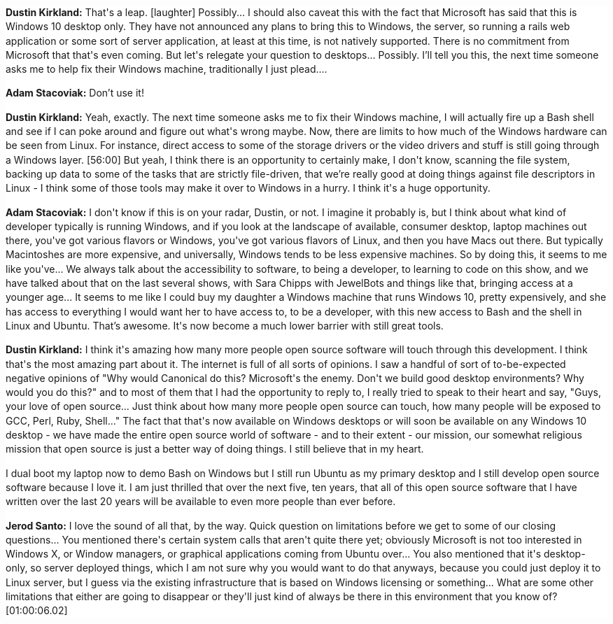 **Dustin Kirkland:** That's a leap. \[laughter\] Possibly... I should also caveat this with the fact that Microsoft has said that this is Windows 10 desktop only. They have not announced any plans to bring this to Windows, the server, so running a rails web application or some sort of server application, at least at this time, is not natively supported. There is no commitment from Microsoft that that's even coming. But let's relegate your question to desktops... Possibly. I’ll tell you this, the next time someone asks me to help fix their Windows machine, traditionally I just plead....

**Adam Stacoviak:** Don’t use it!

**Dustin Kirkland:** Yeah, exactly. The next time someone asks me to fix their Windows machine, I will actually fire up a Bash shell and see if I can poke around and figure out what's wrong maybe. Now, there are limits to how much of the Windows hardware can be seen from Linux. For instance, direct access to some of the storage drivers or the video drivers and stuff is still going through a Windows layer. \[56:00\] But yeah, I think there is an opportunity to certainly make, I don't know, scanning the file system, backing up data to some of the tasks that are strictly file-driven, that we’re really good at doing things against file descriptors in Linux - I think some of those tools may make it over to Windows in a hurry. I think it's a huge opportunity.

**Adam Stacoviak:** I don't know if this is on your radar, Dustin, or not. I imagine it probably is, but I think about what kind of developer typically is running Windows, and if you look at the landscape of available, consumer desktop, laptop machines out there, you've got various flavors or Windows, you've got various flavors of Linux, and then you have Macs out there. But typically Macintoshes are more expensive, and universally, Windows tends to be less expensive machines. So by doing this, it seems to me like you've... We always talk about the accessibility to software, to being a developer, to learning to code on this show, and we have talked about that on the last several shows, with Sara Chipps with JewelBots and things like that, bringing access at a younger age... It seems to me like I could buy my daughter a Windows machine that runs Windows 10, pretty expensively, and she has access to everything I would want her to have access to, to be a developer, with this new access to Bash and the shell in Linux and Ubuntu. That’s awesome. It's now become a much lower barrier with still great tools.

**Dustin Kirkland:** I think it's amazing how many more people open source software will touch through this development. I think that's the most amazing part about it. The internet is full of all sorts of opinions. I saw a handful of sort of to-be-expected negative opinions of "Why would Canonical do this? Microsoft's the enemy. Don't we build good desktop environments? Why would you do this?" and to most of them that I had the opportunity to reply to, I really tried to speak to their heart and say, "Guys, your love of open source... Just think about how many more people open source can touch, how many people will be exposed to GCC, Perl, Ruby, Shell..." The fact that that's now available on Windows desktops or will soon be available on any Windows 10 desktop - we have made the entire open source world of software - and to their extent - our mission, our somewhat religious mission that open source is just a better way of doing things. I still believe that in my heart.

I dual boot my laptop now to demo Bash on Windows but I still run Ubuntu as my primary desktop and I still develop open source software because I love it. I am just thrilled that over the next five, ten years, that all of this open source software that I have written over the last 20 years will be available to even more people than ever before.

**Jerod Santo:** I love the sound of all that, by the way. Quick question on limitations before we get to some of our closing questions... You mentioned there's certain system calls that aren't quite there yet; obviously Microsoft is not too interested in Windows X, or Window managers, or graphical applications coming from Ubuntu over... You also mentioned that it's desktop-only, so server deployed things, which I am not sure why you would want to do that anyways, because you could just deploy it to Linux server, but I guess via the existing infrastructure that is based on Windows licensing or something... What are some other limitations that either are going to disappear or they'll just kind of always be there in this environment that you know of? \[01:00:06.02\]
